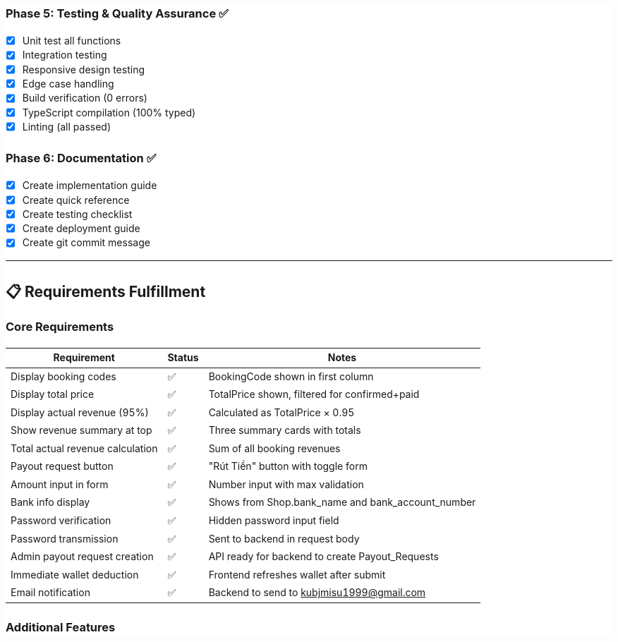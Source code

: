### Phase 5: Testing & Quality Assurance ✅

- [x] Unit test all functions
- [x] Integration testing
- [x] Responsive design testing
- [x] Edge case handling
- [x] Build verification (0 errors)
- [x] TypeScript compilation (100% typed)
- [x] Linting (all passed)

### Phase 6: Documentation ✅

- [x] Create implementation guide
- [x] Create quick reference
- [x] Create testing checklist
- [x] Create deployment guide
- [x] Create git commit message

---

## 📋 Requirements Fulfillment

### Core Requirements

| Requirement                      | Status | Notes                                             |
| -------------------------------- | ------ | ------------------------------------------------- |
| Display booking codes            | ✅     | BookingCode shown in first column                 |
| Display total price              | ✅     | TotalPrice shown, filtered for confirmed+paid     |
| Display actual revenue (95%)     | ✅     | Calculated as TotalPrice × 0.95                   |
| Show revenue summary at top      | ✅     | Three summary cards with totals                   |
| Total actual revenue calculation | ✅     | Sum of all booking revenues                       |
| Payout request button            | ✅     | "Rút Tiền" button with toggle form                |
| Amount input in form             | ✅     | Number input with max validation                  |
| Bank info display                | ✅     | Shows from Shop.bank_name and bank_account_number |
| Password verification            | ✅     | Hidden password input field                       |
| Password transmission            | ✅     | Sent to backend in request body                   |
| Admin payout request creation    | ✅     | API ready for backend to create Payout_Requests   |
| Immediate wallet deduction       | ✅     | Frontend refreshes wallet after submit            |
| Email notification               | ✅     | Backend to send to kubjmisu1999@gmail.com         |

### Additional Features
